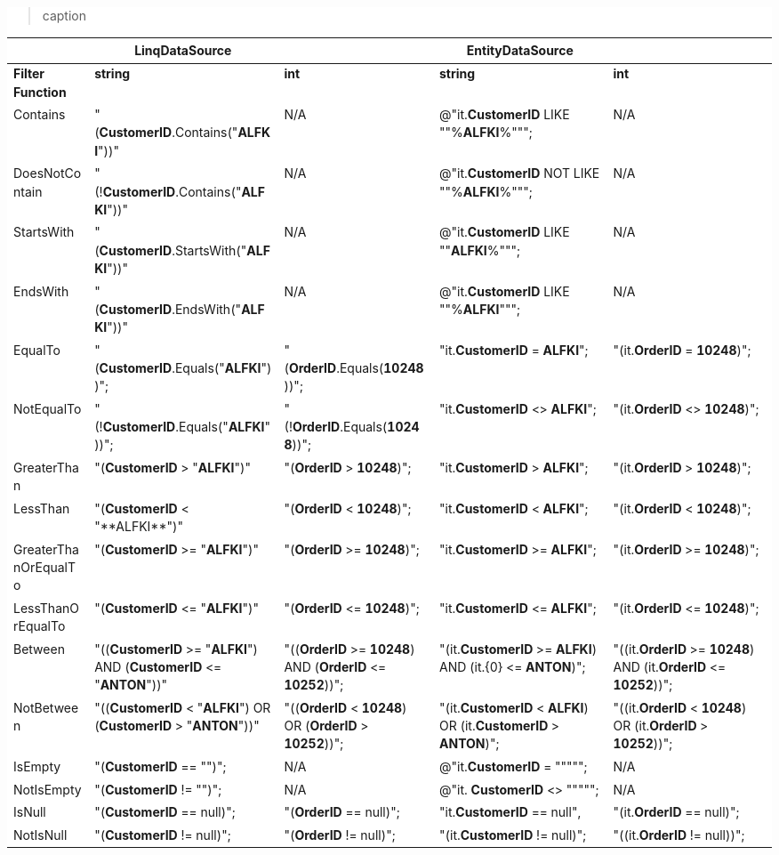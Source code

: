 
>caption  

|  | LinqDataSource |  | EntityDataSource |  |
| ------ | ------ | ------ | ------ | ------ |
| **Filter Function** | **string** | **int** | **string** | **int** |
|Contains|"(**CustomerID**.Contains(\"**ALFKI**\"))"|N/A|@"it.**CustomerID** LIKE ""%**ALFKI**%""";|N/A|
|DoesNotContain|"(!**CustomerID**.Contains(\"**ALFKI**\"))"|N/A|@"it.**CustomerID** NOT LIKE ""%**ALFKI**%""";|N/A|
|StartsWith|"(**CustomerID**.StartsWith(\"**ALFKI**\"))"|N/A|@"it.**CustomerID** LIKE ""**ALFKI**%""";|N/A|
|EndsWith|"(**CustomerID**.EndsWith(\"**ALFKI**\"))"|N/A|@"it.**CustomerID** LIKE ""%**ALFKI**""";|N/A|
|EqualTo|"(**CustomerID**.Equals(\"**ALFKI**\"))";|"(**OrderID**.Equals(**10248**))";|"it.**CustomerID** = **ALFKI**";|"(it.**OrderID** = **10248**)";|
|NotEqualTo|"(!**CustomerID**.Equals(\"**ALFKI**\"))";|"(!**OrderID**.Equals(**10248**))";|"it.**CustomerID** <> **ALFKI**";|"(it.**OrderID** <> **10248**)";|
|GreaterThan|"(**CustomerID** > \"**ALFKI**\")"|"(**OrderID** > **10248**)";|"it.**CustomerID** > **ALFKI**";|"(it.**OrderID** > **10248**)";|
|LessThan|"(**CustomerID** < \"**ALFKI\**")"|"(**OrderID** < **10248**)";|"it.**CustomerID** < **ALFKI**";|"(it.**OrderID** < **10248**)";|
|GreaterThanOrEqualTo|"(**CustomerID** >= \"**ALFKI**\")"|"(**OrderID** >= **10248**)";|"it.**CustomerID** >= **ALFKI**";|"(it.**OrderID** >= **10248**)";|
|LessThanOrEqualTo|"(**CustomerID** <= \"**ALFKI**\")"|"(**OrderID** <= **10248**)";|"it.**CustomerID** <= **ALFKI**";|"(it.**OrderID** <= **10248**)";|
|Between|"((**CustomerID** >= \"**ALFKI**\") AND (**CustomerID** <= \"**ANTON**\"))"|"((**OrderID** >= **10248**) AND (**OrderID** <= **10252**))";|"(it.**CustomerID** >= **ALFKI**) AND (it.{0} <= **ANTON**)";|"((it.**OrderID** >= **10248**) AND (it.**OrderID** <= **10252**))";|
|NotBetween|"((**CustomerID** < \"**ALFKI**\") OR (**CustomerID** > \"**ANTON**\"))"|"((**OrderID** < **10248**) OR (**OrderID** > **10252**))";|"(it.**CustomerID** < **ALFKI**) OR (it.**CustomerID** > **ANTON**)";|"((it.**OrderID** < **10248**) OR (it.**OrderID** > **10252**))";|
|IsEmpty|"(**CustomerID** == \"\")";|N/A|@"it.**CustomerID** = """"";|N/A|
|NotIsEmpty|"(**CustomerID** != \"\")";|N/A|@"it. **CustomerID** <> """"";|N/A|
|IsNull|"(**CustomerID** == null)";|"(**OrderID** == null)";|"it.**CustomerID** == null",|"(it.**OrderID** == null)";|
|NotIsNull|"(**CustomerID** != null)";|"(**OrderID** != null)";|"(it.**CustomerID** != null)";|"((it.**OrderID** != null))";|



